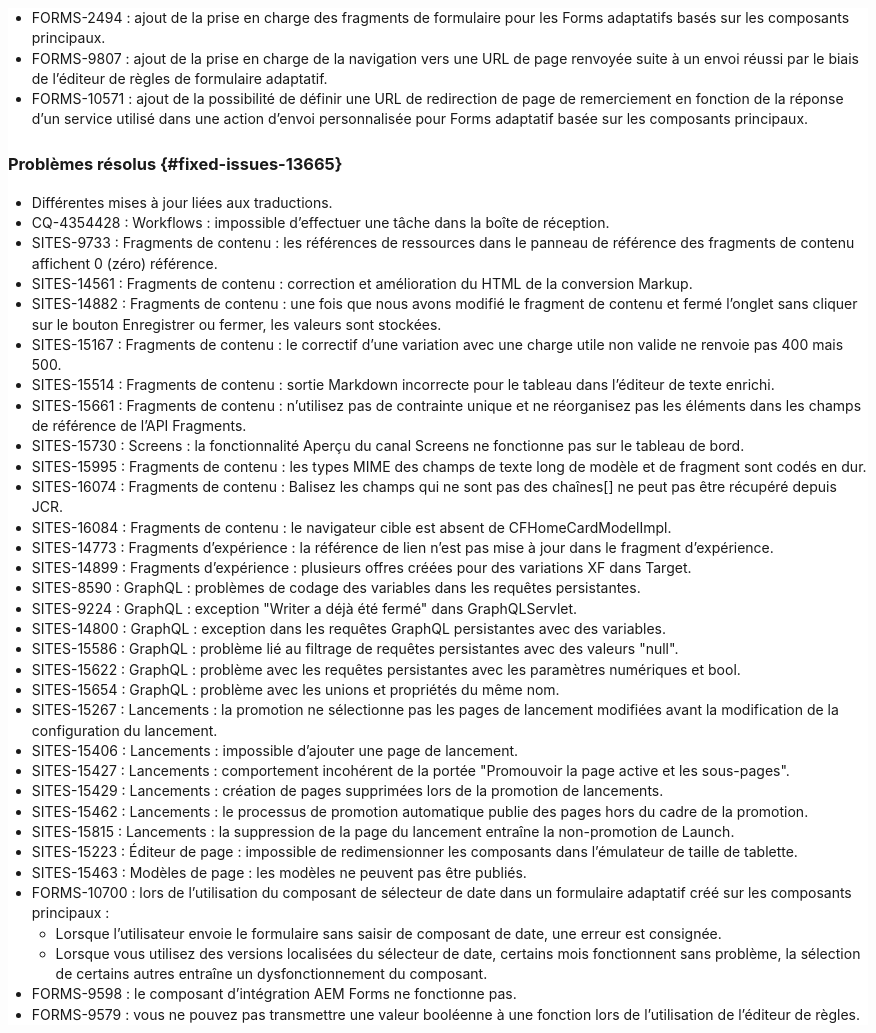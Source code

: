 * FORMS-2494 : ajout de la prise en charge des fragments de formulaire pour les Forms adaptatifs basés sur les composants principaux.
* FORMS-9807 : ajout de la prise en charge de la navigation vers une URL de page renvoyée suite à un envoi réussi par le biais de l’éditeur de règles de formulaire adaptatif.
* FORMS-10571 : ajout de la possibilité de définir une URL de redirection de page de remerciement en fonction de la réponse d’un service utilisé dans une action d’envoi personnalisée pour Forms adaptatif basée sur les composants principaux.

### Problèmes résolus {#fixed-issues-13665}

* Différentes mises à jour liées aux traductions.
* CQ-4354428 : Workflows : impossible d’effectuer une tâche dans la boîte de réception.
* SITES-9733 : Fragments de contenu : les références de ressources dans le panneau de référence des fragments de contenu affichent 0 (zéro) référence.
* SITES-14561 : Fragments de contenu : correction et amélioration du HTML de la conversion Markup.
* SITES-14882 : Fragments de contenu : une fois que nous avons modifié le fragment de contenu et fermé l’onglet sans cliquer sur le bouton Enregistrer ou fermer, les valeurs sont stockées.
* SITES-15167 : Fragments de contenu : le correctif d’une variation avec une charge utile non valide ne renvoie pas 400 mais 500.
* SITES-15514 : Fragments de contenu : sortie Markdown incorrecte pour le tableau dans l’éditeur de texte enrichi.
* SITES-15661 : Fragments de contenu : n’utilisez pas de contrainte unique et ne réorganisez pas les éléments dans les champs de référence de l’API Fragments.
* SITES-15730 : Screens : la fonctionnalité Aperçu du canal Screens ne fonctionne pas sur le tableau de bord.
* SITES-15995 : Fragments de contenu : les types MIME des champs de texte long de modèle et de fragment sont codés en dur.
* SITES-16074 : Fragments de contenu : Balisez les champs qui ne sont pas des chaînes[] ne peut pas être récupéré depuis JCR.
* SITES-16084 : Fragments de contenu : le navigateur cible est absent de CFHomeCardModelImpl.
* SITES-14773 : Fragments d’expérience : la référence de lien n’est pas mise à jour dans le fragment d’expérience.
* SITES-14899 : Fragments d’expérience : plusieurs offres créées pour des variations XF dans Target.
* SITES-8590 : GraphQL : problèmes de codage des variables dans les requêtes persistantes.
* SITES-9224 : GraphQL : exception &quot;Writer a déjà été fermé&quot; dans GraphQLServlet.
* SITES-14800 : GraphQL : exception dans les requêtes GraphQL persistantes avec des variables.
* SITES-15586 : GraphQL : problème lié au filtrage de requêtes persistantes avec des valeurs &quot;null&quot;.
* SITES-15622 : GraphQL : problème avec les requêtes persistantes avec les paramètres numériques et bool.
* SITES-15654 : GraphQL : problème avec les unions et propriétés du même nom.
* SITES-15267 : Lancements : la promotion ne sélectionne pas les pages de lancement modifiées avant la modification de la configuration du lancement.
* SITES-15406 : Lancements : impossible d’ajouter une page de lancement.
* SITES-15427 : Lancements : comportement incohérent de la portée &quot;Promouvoir la page active et les sous-pages&quot;.
* SITES-15429 : Lancements : création de pages supprimées lors de la promotion de lancements.
* SITES-15462 : Lancements : le processus de promotion automatique publie des pages hors du cadre de la promotion.
* SITES-15815 : Lancements : la suppression de la page du lancement entraîne la non-promotion de Launch.
* SITES-15223 : Éditeur de page : impossible de redimensionner les composants dans l’émulateur de taille de tablette.
* SITES-15463 : Modèles de page : les modèles ne peuvent pas être publiés.
* FORMS-10700 : lors de l’utilisation du composant de sélecteur de date dans un formulaire adaptatif créé sur les composants principaux :
   * Lorsque l’utilisateur envoie le formulaire sans saisir de composant de date, une erreur est consignée.
   * Lorsque vous utilisez des versions localisées du sélecteur de date, certains mois fonctionnent sans problème, la sélection de certains autres entraîne un dysfonctionnement du composant.
* FORMS-9598 : le composant d’intégration AEM Forms ne fonctionne pas.
* FORMS-9579 : vous ne pouvez pas transmettre une valeur booléenne à une fonction lors de l’utilisation de l’éditeur de règles.